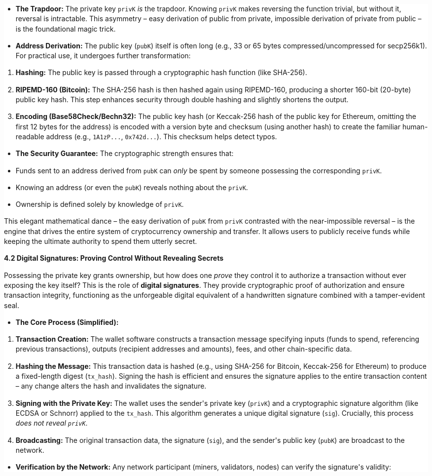 *   **The Trapdoor:** The private key `privK` *is* the trapdoor. Knowing `privK` makes reversing the function trivial, but without it, reversal is intractable. This asymmetry – easy derivation of public from private, impossible derivation of private from public – is the foundational magic trick.

*   **Address Derivation:** The public key (`pubK`) itself is often long (e.g., 33 or 65 bytes compressed/uncompressed for secp256k1). For practical use, it undergoes further transformation:

1.  **Hashing:** The public key is passed through a cryptographic hash function (like SHA-256).

2.  **RIPEMD-160 (Bitcoin):** The SHA-256 hash is then hashed again using RIPEMD-160, producing a shorter 160-bit (20-byte) public key hash. This step enhances security through double hashing and slightly shortens the output.

3.  **Encoding (Base58Check/Bechn32):** The public key hash (or Keccak-256 hash of the public key for Ethereum, omitting the first 12 bytes for the address) is encoded with a version byte and checksum (using another hash) to create the familiar human-readable address (e.g., `1A1zP...`, `0x742d...`). This checksum helps detect typos.

*   **The Security Guarantee:** The cryptographic strength ensures that:

*   Funds sent to an address derived from `pubK` can *only* be spent by someone possessing the corresponding `privK`.

*   Knowing an address (or even the `pubK`) reveals nothing about the `privK`.

*   Ownership is defined solely by knowledge of `privK`.

This elegant mathematical dance – the easy derivation of `pubK` from `privK` contrasted with the near-impossible reversal – is the engine that drives the entire system of cryptocurrency ownership and transfer. It allows users to publicly receive funds while keeping the ultimate authority to spend them utterly secret.

**4.2 Digital Signatures: Proving Control Without Revealing Secrets**

Possessing the private key grants ownership, but how does one *prove* they control it to authorize a transaction without ever exposing the key itself? This is the role of **digital signatures**. They provide cryptographic proof of authorization and ensure transaction integrity, functioning as the unforgeable digital equivalent of a handwritten signature combined with a tamper-evident seal.

*   **The Core Process (Simplified):**

1.  **Transaction Creation:** The wallet software constructs a transaction message specifying inputs (funds to spend, referencing previous transactions), outputs (recipient addresses and amounts), fees, and other chain-specific data.

2.  **Hashing the Message:** This transaction data is hashed (e.g., using SHA-256 for Bitcoin, Keccak-256 for Ethereum) to produce a fixed-length digest (`tx_hash`). Signing the hash is efficient and ensures the signature applies to the entire transaction content – any change alters the hash and invalidates the signature.

3.  **Signing with the Private Key:** The wallet uses the sender's private key (`privK`) and a cryptographic signature algorithm (like ECDSA or Schnorr) applied to the `tx_hash`. This algorithm generates a unique digital signature (`sig`). Crucially, this process *does not reveal `privK`*.

4.  **Broadcasting:** The original transaction data, the signature (`sig`), and the sender's public key (`pubK`) are broadcast to the network.

*   **Verification by the Network:** Any network participant (miners, validators, nodes) can verify the signature's validity:
